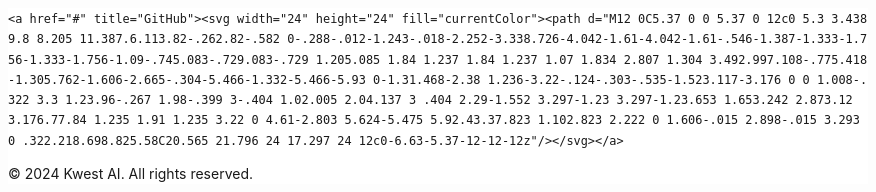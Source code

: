     <a href="#" title="GitHub"><svg width="24" height="24" fill="currentColor"><path d="M12 0C5.37 0 0 5.37 0 12c0 5.3 3.438 9.8 8.205 11.387.6.113.82-.262.82-.582 0-.288-.012-1.243-.018-2.252-3.338.726-4.042-1.61-4.042-1.61-.546-1.387-1.333-1.756-1.333-1.756-1.09-.745.083-.729.083-.729 1.205.085 1.84 1.237 1.84 1.237 1.07 1.834 2.807 1.304 3.492.997.108-.775.418-1.305.762-1.606-2.665-.304-5.466-1.332-5.466-5.93 0-1.31.468-2.38 1.236-3.22-.124-.303-.535-1.523.117-3.176 0 0 1.008-.322 3.3 1.23.96-.267 1.98-.399 3-.404 1.02.005 2.04.137 3 .404 2.29-1.552 3.297-1.23 3.297-1.23.653 1.653.242 2.873.12 3.176.77.84 1.235 1.91 1.235 3.22 0 4.61-2.803 5.624-5.475 5.92.43.37.823 1.102.823 2.222 0 1.606-.015 2.898-.015 3.293 0 .322.218.698.825.58C20.565 21.796 24 17.297 24 12c0-6.63-5.37-12-12-12z"/></svg></a>
  </div>
  &copy; 2024 Kwest AI. All rights reserved.
</footer>
